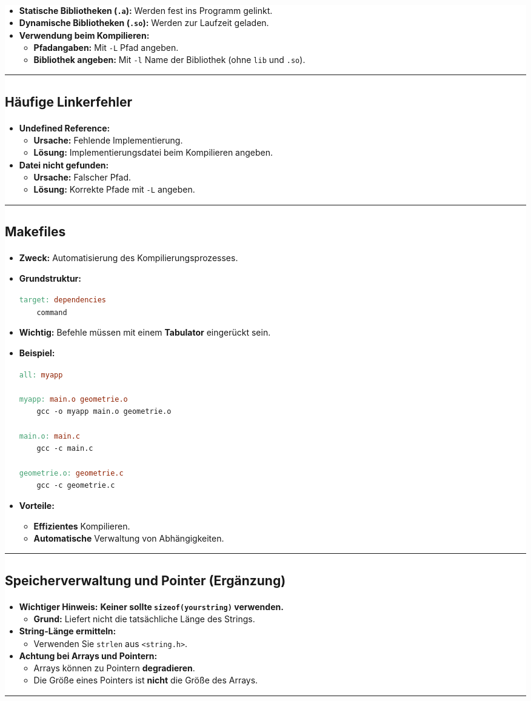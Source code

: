   - **Statische Bibliotheken (`.a`):** Werden fest ins Programm gelinkt.
  - **Dynamische Bibliotheken (`.so`):** Werden zur Laufzeit geladen.
- **Verwendung beim Kompilieren:**
  - **Pfadangaben:** Mit `-L` Pfad angeben.
  - **Bibliothek angeben:** Mit `-l` Name der Bibliothek (ohne `lib` und `.so`).

---

## Häufige Linkerfehler

- **Undefined Reference:**
  - **Ursache:** Fehlende Implementierung.
  - **Lösung:** Implementierungsdatei beim Kompilieren angeben.
- **Datei nicht gefunden:**
  - **Ursache:** Falscher Pfad.
  - **Lösung:** Korrekte Pfade mit `-L` angeben.

---

## Makefiles

- **Zweck:** Automatisierung des Kompilierungsprozesses.
- **Grundstruktur:**
  ```makefile
  target: dependencies
      command
  ```
- **Wichtig:** Befehle müssen mit einem **Tabulator** eingerückt sein.
- **Beispiel:**

  ```makefile
  all: myapp

  myapp: main.o geometrie.o
      gcc -o myapp main.o geometrie.o

  main.o: main.c
      gcc -c main.c

  geometrie.o: geometrie.c
      gcc -c geometrie.c
  ```

- **Vorteile:**
  - **Effizientes** Kompilieren.
  - **Automatische** Verwaltung von Abhängigkeiten.

---

## Speicherverwaltung und Pointer (Ergänzung)

- **Wichtiger Hinweis:** **Keiner sollte `sizeof(yourstring)` verwenden.**
  - **Grund:** Liefert nicht die tatsächliche Länge des Strings.
- **String-Länge ermitteln:**
  - Verwenden Sie `strlen` aus `<string.h>`.
- **Achtung bei Arrays und Pointern:**
  - Arrays können zu Pointern **degradieren**.
  - Die Größe eines Pointers ist **nicht** die Größe des Arrays.

---